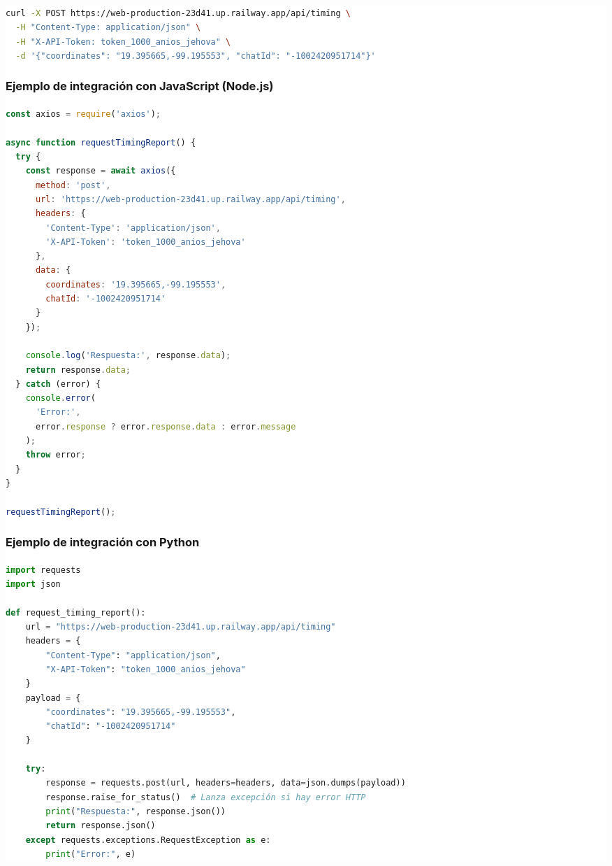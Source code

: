 ```bash
curl -X POST https://web-production-23d41.up.railway.app/api/timing \
  -H "Content-Type: application/json" \
  -H "X-API-Token: token_1000_anios_jehova" \
  -d '{"coordinates": "19.395665,-99.195553", "chatId": "-1002420951714"}'
```

### Ejemplo de integración con JavaScript (Node.js)

```javascript
const axios = require('axios');

async function requestTimingReport() {
  try {
    const response = await axios({
      method: 'post',
      url: 'https://web-production-23d41.up.railway.app/api/timing',
      headers: {
        'Content-Type': 'application/json',
        'X-API-Token': 'token_1000_anios_jehova'
      },
      data: {
        coordinates: '19.395665,-99.195553',
        chatId: '-1002420951714'
      }
    });

    console.log('Respuesta:', response.data);
    return response.data;
  } catch (error) {
    console.error(
      'Error:',
      error.response ? error.response.data : error.message
    );
    throw error;
  }
}

requestTimingReport();
```

### Ejemplo de integración con Python

```python
import requests
import json

def request_timing_report():
    url = "https://web-production-23d41.up.railway.app/api/timing"
    headers = {
        "Content-Type": "application/json",
        "X-API-Token": "token_1000_anios_jehova"
    }
    payload = {
        "coordinates": "19.395665,-99.195553",
        "chatId": "-1002420951714"
    }

    try:
        response = requests.post(url, headers=headers, data=json.dumps(payload))
        response.raise_for_status()  # Lanza excepción si hay error HTTP
        print("Respuesta:", response.json())
        return response.json()
    except requests.exceptions.RequestException as e:
        print("Error:", e)
```